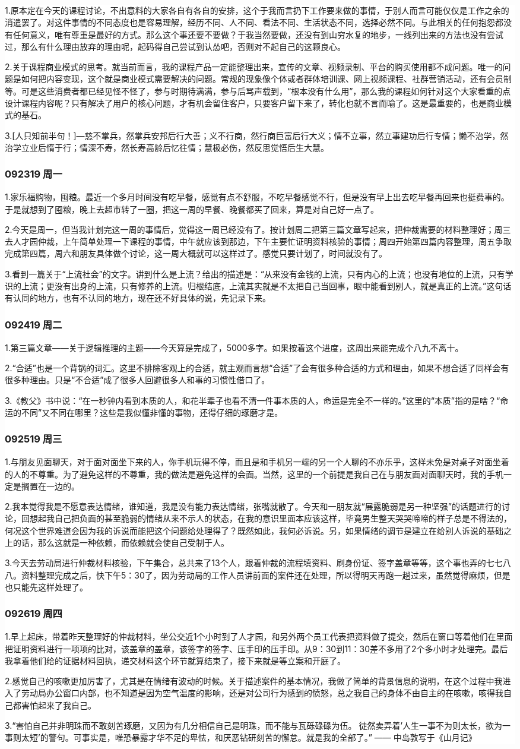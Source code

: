 1.原本定在今天的课程讨论，不出意料的大家各自有各自的安排，这个于我而言扔下工作要来做的事情，于别人而言可能仅仅是工作之余的消遣罢了。对这件事情的不同态度也是容易理解，经历不同、人不同、看法不同、生活状态不同，选择必然不同。与此相关的任何抱怨都没有任何意义，唯有尊重是最好的方式。那么这个事还要不要做？于我当然要做，还没有到山穷水复的地步，一线列出来的方法也没有尝试过，那么有什么理由放弃的理由呢，起码得自己尝试到认怂吧，否则对不起自己的这颗良心。

2.关于课程商业模式的思考。就当前而言，我的课程产品一定能整理出来，宣传的文章、视频录制、平台的购买使用都不成问题。唯一的问题是如何把内容变现，这个就是商业模式需要解决的问题。常规的现象像个体或者群体培训课、网上视频课程、社群营销活动，还有会员制等。可是这些消费者都已经见怪不怪了，参与时期待满满，参与后骂声载到，“根本没有什么用”，那么我的课程如何针对这个大家看重的点设计课程内容呢？只有解决了用户的核心问题，才有机会留住客户，只要客户留下来了，转化也就不言而喻了。这是最重要的，也是商业模式的基石。

3.[人只知前半句！]—慈不掌兵，然掌兵安邦后行大善；义不行商，然行商巨富后行大义；情不立事，然立事建功后行专情；懒不治学，然治学立业后惰于行；情深不寿，然长寿高龄后忆往情；慧极必伤，然反思觉悟后生大慧。



### 092319  周一

1.家乐福购物，囤粮。最近一个多月时间没有吃早餐，感觉有点不舒服，不吃早餐感觉不行，但是没有早上出去吃早餐再回来也挺费事的。于是就想到了囤粮，晚上去超市转了一圈，把这一周的早餐、晚餐都买了回来，算是对自己好一点了。

2.今天是周一，但当我计划完这一周的事情后，觉得这一周已经没有了。按计划周二把第三篇文章写起来，把仲裁需要的材料整理好；周三去人才园仲裁，上午简单处理一下课程的事情，中午就应该到那边，下午主要忙证明资料核验的事情；周四开始第四篇内容整理，周五争取完成第四篇，周六和朋友具体做个讨论，这一周大概就可以这样过了。感觉只要计划了，时间就没有了。

3.看到一篇关于“上流社会”的文字。讲到什么是上流？给出的描述是：“从来没有金钱的上流，只有内心的上流；也没有地位的上流，只有学识的上流；更没有出身的上流，只有修养的上流。归根结底，上流其实就是不太把自己当回事，眼中能看到别人，就是真正的上流。”这句话有认同的地方，也有不认同的地方，现在还不好具体的说，先记录下来。



### 092419  周二

1.第三篇文章——关于逻辑推理的主题——今天算是完成了，5000多字。如果按着这个进度，这周出来能完成个八九不离十。

2.“合适”也是一个背锅的词汇。这里不排除客观上的合适，就主观而言想“合适”了会有很多种合适的方式和理由，如果不想合适了同样会有很多种理由。只是“不合适”成了很多人回避很多人和事的习惯性借口了。

3.《教父》书中说：“在一秒钟内看到本质的人，和花半辈子也看不清一件事本质的人，命运是完全不一样的。”这里的“本质”指的是啥？“命运的不同”又不同在哪里？这些是我似懂非懂的事物，还得仔细的琢磨才是。



### 092519  周三

1.与朋友见面聊天，对于面对面坐下来的人，你手机玩得不停，而且是和手机另一端的另一个人聊的不亦乐乎，这样未免是对桌子对面坐着的人的不尊重。为了避免这样的不尊重，我的做法是避免这样的会面。当然，这里的一个前提是我自己在与朋友面对面聊天时，我的手机一定是搁置在一边的。

2.我本觉得我是不愿意表达情绪，谁知道，我是没有能力表达情绪，张嘴就散了。今天和一朋友就“展露脆弱是另一种坚强”的话题进行的讨论，回想起我自己把负面的甚至脆弱的情绪从来不示人的状态，在我的意识里面本应该这样，毕竟男生整天哭哭啼啼的样子总是不得法的，何况这个世界难道会因为我的诉说而能把这个问题给处理得了？既然如此，我何必诉说。另，如果情绪的调节是建立在给别人诉说的基础之上的话，那么这就是一种依赖，而依赖就会使自己受制于人。

3.今天去劳动局进行仲裁材料核验，下午集合，总共来了13个人，跟着仲裁的流程填资料、刷身份证、签字盖章等等，这个事也弄的七七八八。资料整理完成之后，快下午5：30了，因为劳动局的工作人员讲前面的案件还在处理，所以得明天再跑一趟过来，虽然觉得麻烦，但是也只能先这样处理了。



### 092619  周四

1.早上起床，带着昨天整理好的仲裁材料，坐公交近1个小时到了人才园，和另外两个员工代表把资料做了提交，然后在窗口等着他们在里面把证明资料进行一项项的比对，该盖章的盖章，该签字的签字、压手印的压手印。从9：30到11：30差不多用了2个多小时才处理完。最后我拿着他们给的证据材料回执，递交材料这个环节就算结束了，接下来就是等立案和开庭了。

2.感觉自己的咳嗽更加厉害了，尤其是在情绪有波动的时候。关于描述案件的基本情况，我做了简单的背景信息的说明，在这个过程中我进入了劳动局办公窗口内部，也不知道是因为空气温度的影响，还是对公司行为感到的愤怒，总之我自己的身体不由自主的在咳嗽，咳得我自己都害怕起来了我自己。

3.“害怕自己并非明珠而不敢刻苦琢磨，又因为有几分相信自己是明珠，而不能与瓦砾碌碌为伍。 徒然卖弄着’人生一事不为则太长，欲为一事则太短’的警句。可事实是，唯恐暴露才华不足的卑怯，和厌恶钻研刻苦的懈怠。就是我的全部了。”   —— 中岛敦写于《山月记》

